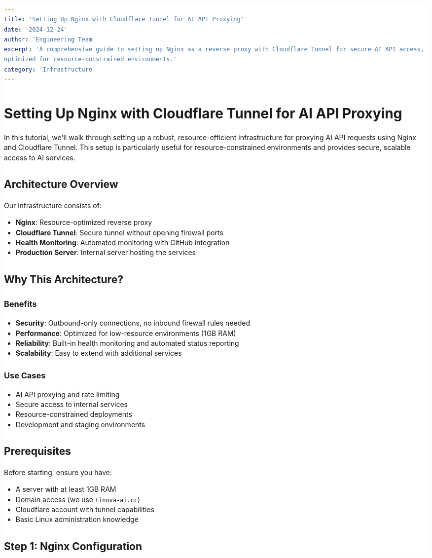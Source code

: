 ```yaml
---
title: 'Setting Up Nginx with Cloudflare Tunnel for AI API Proxying'
date: '2024-12-24'
author: 'Engineering Team'
excerpt: 'A comprehensive guide to setting up Nginx as a reverse proxy with Cloudflare Tunnel for secure AI API access, optimized for resource-constrained environments.'
category: 'Infrastructure'
---
```


# Setting Up Nginx with Cloudflare Tunnel for AI API Proxying

In this tutorial, we'll walk through setting up a robust, resource-efficient infrastructure for proxying AI API requests using Nginx and Cloudflare Tunnel. This setup is particularly useful for resource-constrained environments and provides secure, scalable access to AI services.

## Architecture Overview

Our infrastructure consists of:
- **Nginx**: Resource-optimized reverse proxy
- **Cloudflare Tunnel**: Secure tunnel without opening firewall ports  
- **Health Monitoring**: Automated monitoring with GitHub integration
- **Production Server**: Internal server hosting the services

## Why This Architecture?

### Benefits
- **Security**: Outbound-only connections, no inbound firewall rules needed
- **Performance**: Optimized for low-resource environments (1GB RAM)
- **Reliability**: Built-in health monitoring and automated status reporting
- **Scalability**: Easy to extend with additional services

### Use Cases
- AI API proxying and rate limiting
- Secure access to internal services
- Resource-constrained deployments
- Development and staging environments

## Prerequisites

Before starting, ensure you have:
- A server with at least 1GB RAM
- Domain access (we use `tinova-ai.cc`)
- Cloudflare account with tunnel capabilities
- Basic Linux administration knowledge

## Step 1: Nginx Configuration

